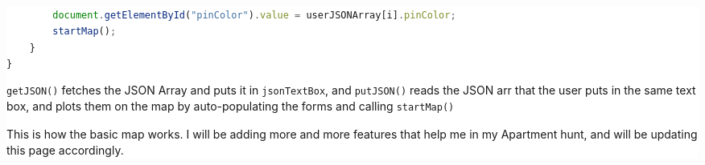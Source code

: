 ```js
		document.getElementById("pinColor").value = userJSONArray[i].pinColor;
		startMap();
	}
}
```

```getJSON()``` fetches the JSON Array and puts it in ```jsonTextBox```, and ```putJSON()``` reads the JSON arr that the user puts in the same text box, and plots them on the map by auto-populating the forms and calling ```startMap()```


This is how the basic map works. I will be adding more and more features that help me in my Apartment hunt, and will be updating this page accordingly. 